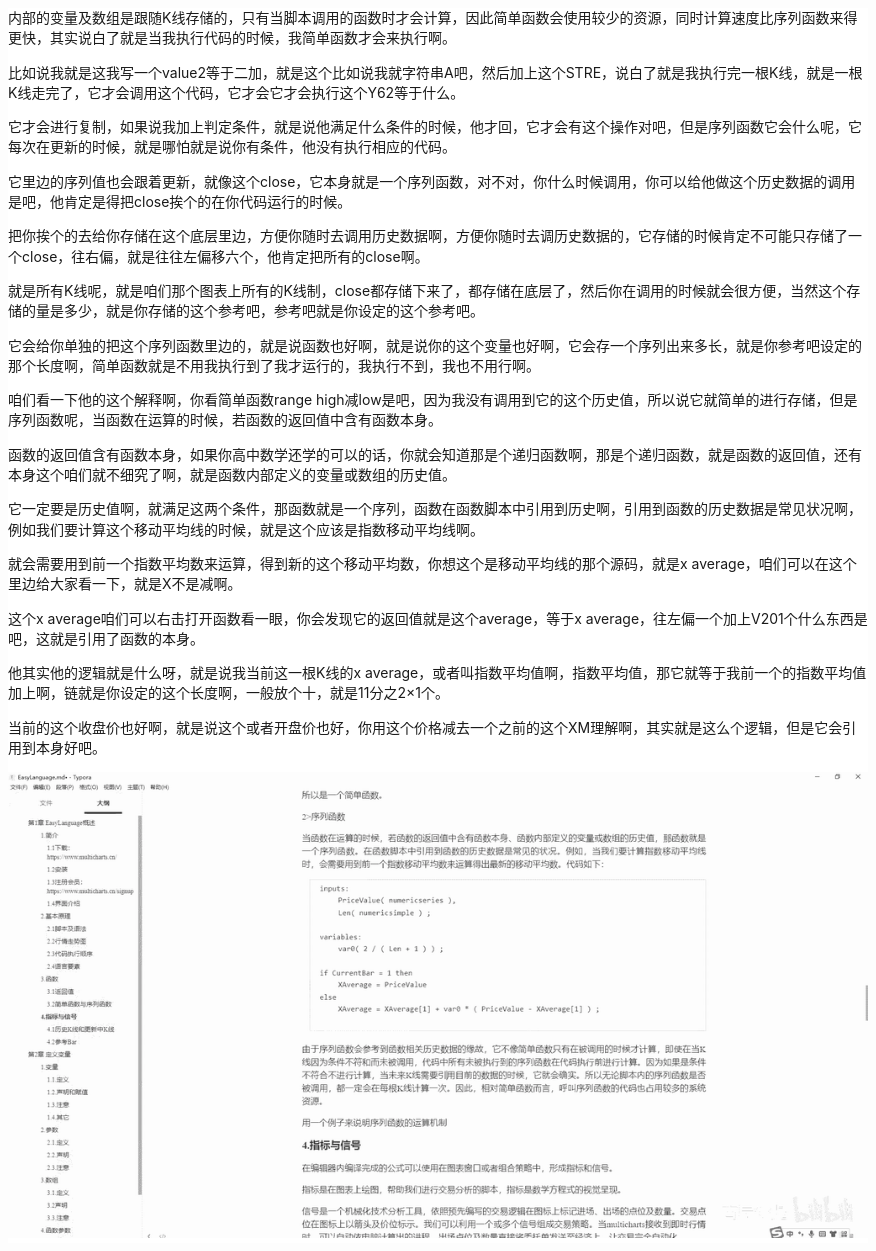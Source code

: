 内部的变量及数组是跟随K线存储的，只有当脚本调用的函数时才会计算，因此简单函数会使用较少的资源，同时计算速度比序列函数来得更快，其实说白了就是当我执行代码的时候，我简单函数才会来执行啊。

比如说我就是这我写一个value2等于二加，就是这个比如说我就字符串A吧，然后加上这个STRE，说白了就是我执行完一根K线，就是一根K线走完了，它才会调用这个代码，它才会它才会执行这个Y62等于什么。

它才会进行复制，如果说我加上判定条件，就是说他满足什么条件的时候，他才回，它才会有这个操作对吧，但是序列函数它会什么呢，它每次在更新的时候，就是哪怕就是说你有条件，他没有执行相应的代码。

它里边的序列值也会跟着更新，就像这个close，它本身就是一个序列函数，对不对，你什么时候调用，你可以给他做这个历史数据的调用是吧，他肯定是得把close挨个的在你代码运行的时候。

把你挨个的去给你存储在这个底层里边，方便你随时去调用历史数据啊，方便你随时去调历史数据的，它存储的时候肯定不可能只存储了一个close，往右偏，就是往往左偏移六个，他肯定把所有的close啊。

就是所有K线呢，就是咱们那个图表上所有的K线制，close都存储下来了，都存储在底层了，然后你在调用的时候就会很方便，当然这个存储的量是多少，就是你存储的这个参考吧，参考吧就是你设定的这个参考吧。

它会给你单独的把这个序列函数里边的，就是说函数也好啊，就是说你的这个变量也好啊，它会存一个序列出来多长，就是你参考吧设定的那个长度啊，简单函数就是不用我执行到了我才运行的，我执行不到，我也不用行啊。

咱们看一下他的这个解释啊，你看简单函数range high减low是吧，因为我没有调用到它的这个历史值，所以说它就简单的进行存储，但是序列函数呢，当函数在运算的时候，若函数的返回值中含有函数本身。

函数的返回值含有函数本身，如果你高中数学还学的可以的话，你就会知道那是个递归函数啊，那是个递归函数，就是函数的返回值，还有本身这个咱们就不细究了啊，就是函数内部定义的变量或数组的历史值。

它一定要是历史值啊，就满足这两个条件，那函数就是一个序列，函数在函数脚本中引用到历史啊，引用到函数的历史数据是常见状况啊，例如我们要计算这个移动平均线的时候，就是这个应该是指数移动平均线啊。

就会需要用到前一个指数平均数来运算，得到新的这个移动平均数，你想这个是移动平均线的那个源码，就是x average，咱们可以在这个里边给大家看一下，就是X不是减啊。

这个x average咱们可以右击打开函数看一眼，你会发现它的返回值就是这个average，等于x average，往左偏一个加上V201个什么东西是吧，这就是引用了函数的本身。

他其实他的逻辑就是什么呀，就是说我当前这一根K线的x average，或者叫指数平均值啊，指数平均值，那它就等于我前一个的指数平均值加上啊，链就是你设定的这个长度啊，一般放个十，就是11分之2×1个。

当前的这个收盘价也好啊，就是说这个或者开盘价也好，你用这个价格减去一个之前的这个XM理解啊，其实就是这么个逻辑，但是它会引用到本身好吧。



![](img/dbe628039b6cdb0f30ce0818b6685275_5.png)